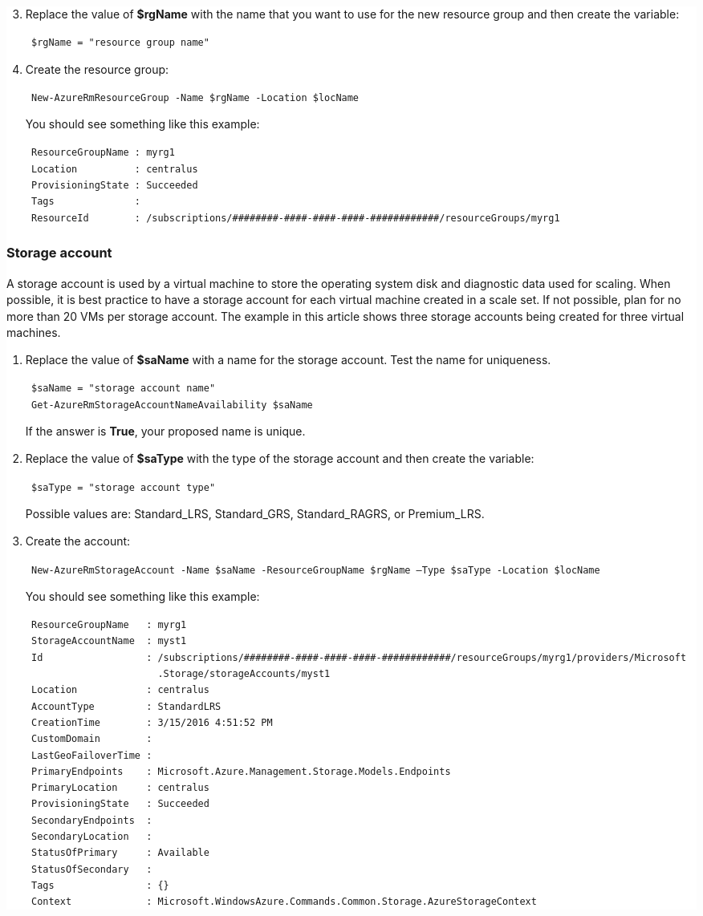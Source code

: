 3. Replace the value of **$rgName** with the name that you want to use for the new resource group and then create the variable: 

        $rgName = "resource group name"
        
4. Create the resource group:
    
        New-AzureRmResourceGroup -Name $rgName -Location $locName

    You should see something like this example:

        ResourceGroupName : myrg1
        Location          : centralus
        ProvisioningState : Succeeded
        Tags              :
        ResourceId        : /subscriptions/########-####-####-####-############/resourceGroups/myrg1

### <a name="storage-account"></a>Storage account

A storage account is used by a virtual machine to store the operating system disk and diagnostic data used for scaling. When possible, it is best practice to have a storage account for each virtual machine created in a scale set. If not possible, plan for no more than 20 VMs per storage account. The example in this article shows three storage accounts being created for three virtual machines.

1. Replace the value of **$saName** with a name for the storage account. Test the name for uniqueness. 

        $saName = "storage account name"
        Get-AzureRmStorageAccountNameAvailability $saName

    If the answer is **True**, your proposed name is unique.

3. Replace the value of **$saType** with the type of the storage account and then create the variable:  

        $saType = "storage account type"
        
    Possible values are: Standard_LRS, Standard_GRS, Standard_RAGRS, or Premium_LRS.
        
4. Create the account:
    
        New-AzureRmStorageAccount -Name $saName -ResourceGroupName $rgName –Type $saType -Location $locName

    You should see something like this example:

        ResourceGroupName   : myrg1
        StorageAccountName  : myst1
        Id                  : /subscriptions/########-####-####-####-############/resourceGroups/myrg1/providers/Microsoft
                              .Storage/storageAccounts/myst1
        Location            : centralus
        AccountType         : StandardLRS
        CreationTime        : 3/15/2016 4:51:52 PM
        CustomDomain        :
        LastGeoFailoverTime :
        PrimaryEndpoints    : Microsoft.Azure.Management.Storage.Models.Endpoints
        PrimaryLocation     : centralus
        ProvisioningState   : Succeeded
        SecondaryEndpoints  :
        SecondaryLocation   :
        StatusOfPrimary     : Available
        StatusOfSecondary   :
        Tags                : {}
        Context             : Microsoft.WindowsAzure.Commands.Common.Storage.AzureStorageContext
